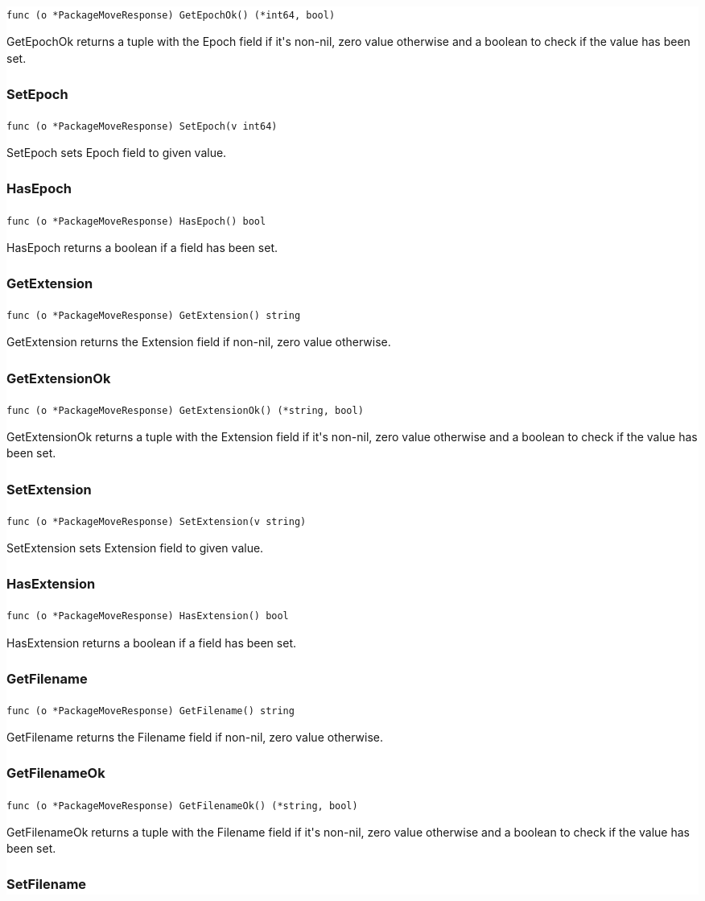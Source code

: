 `func (o *PackageMoveResponse) GetEpochOk() (*int64, bool)`

GetEpochOk returns a tuple with the Epoch field if it's non-nil, zero value otherwise
and a boolean to check if the value has been set.

### SetEpoch

`func (o *PackageMoveResponse) SetEpoch(v int64)`

SetEpoch sets Epoch field to given value.

### HasEpoch

`func (o *PackageMoveResponse) HasEpoch() bool`

HasEpoch returns a boolean if a field has been set.

### GetExtension

`func (o *PackageMoveResponse) GetExtension() string`

GetExtension returns the Extension field if non-nil, zero value otherwise.

### GetExtensionOk

`func (o *PackageMoveResponse) GetExtensionOk() (*string, bool)`

GetExtensionOk returns a tuple with the Extension field if it's non-nil, zero value otherwise
and a boolean to check if the value has been set.

### SetExtension

`func (o *PackageMoveResponse) SetExtension(v string)`

SetExtension sets Extension field to given value.

### HasExtension

`func (o *PackageMoveResponse) HasExtension() bool`

HasExtension returns a boolean if a field has been set.

### GetFilename

`func (o *PackageMoveResponse) GetFilename() string`

GetFilename returns the Filename field if non-nil, zero value otherwise.

### GetFilenameOk

`func (o *PackageMoveResponse) GetFilenameOk() (*string, bool)`

GetFilenameOk returns a tuple with the Filename field if it's non-nil, zero value otherwise
and a boolean to check if the value has been set.

### SetFilename
